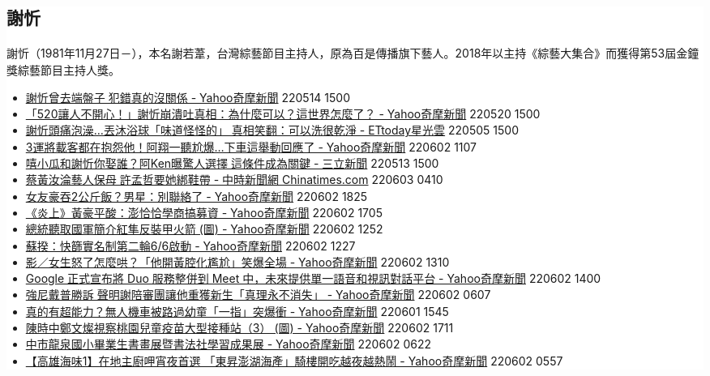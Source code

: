 ## 謝忻

謝忻（1981年11月27日－），本名謝若葦，台灣綜藝節目主持人，原為百是傳播旗下藝人。2018年以主持《綜藝大集合》而獲得第53屆金鐘獎綜藝節目主持人獎。
- [謝忻曾去端盤子 犯錯真的沒關係 - Yahoo奇摩新聞](https://tw.news.yahoo.com/%E8%AC%9D%E5%BF%BB%E6%9B%BE%E5%8E%BB%E7%AB%AF%E7%9B%A4%E5%AD%90-%E7%8A%AF%E9%8C%AF%E7%9C%9F%E7%9A%84%E6%B2%92%E9%97%9C%E4%BF%82-033000971.html "謝忻曾去端盤子 犯錯真的沒關係 - Yahoo奇摩新聞") 220514 1500
- [「520讓人不開心！」謝忻崩潰吐真相：為什麼可以？這世界怎麼了？ - Yahoo奇摩新聞](https://tw.news.yahoo.com/520%E8%AE%93%E4%BA%BA%E4%B8%8D%E9%96%8B%E5%BF%83-%E8%AC%9D%E5%BF%BB%E5%B4%A9%E6%BD%B0%E5%90%90%E7%9C%9F%E7%9B%B8-%E7%82%BA%E4%BB%80%E9%BA%BC%E5%8F%AF%E4%BB%A5-%E9%80%99%E4%B8%96%E7%95%8C%E6%80%8E%E9%BA%BC%E4%BA%86-064621623.html "「520讓人不開心！」謝忻崩潰吐真相：為什麼可以？這世界怎麼了？ - Yahoo奇摩新聞") 220520 1500
- [謝忻頭痛泡澡…丟沐浴球「味道怪怪的」 真相笑翻：可以洗很乾淨 - ETtoday星光雲](https://star.ettoday.net/news/2244191 "謝忻頭痛泡澡…丟沐浴球「味道怪怪的」 真相笑翻：可以洗很乾淨 - ETtoday星光雲") 220505 1500
- [3運將載客都在抱怨他！阿翔一聽尬爆…下車這舉動回應了 - Yahoo奇摩新聞](https://tw.news.yahoo.com/3%E9%81%8B%E5%B0%87%E8%BC%89%E5%AE%A2%E9%83%BD%E5%9C%A8%E6%8A%B1%E6%80%A8%E4%BB%96-%E9%98%BF%E7%BF%94-%E8%81%BD%E5%B0%AC%E7%88%86-%E4%B8%8B%E8%BB%8A%E9%80%99%E8%88%89%E5%8B%95%E5%9B%9E%E6%87%89%E4%BA%86-030158261.html "3運將載客都在抱怨他！阿翔一聽尬爆…下車這舉動回應了 - Yahoo奇摩新聞") 220602 1107
- [嘻小瓜和謝忻你娶誰？阿Ken曝驚人選擇 這條件成為關鍵 - 三立新聞](https://star.setn.com/news/1114897 "嘻小瓜和謝忻你娶誰？阿Ken曝驚人選擇 這條件成為關鍵 - 三立新聞") 220513 1500
- [蔡黃汝淪藝人保母 許孟哲要她綁鞋帶 - 中時新聞網 Chinatimes.com](https://www.chinatimes.com/newspapers/20220603000517-260112 "蔡黃汝淪藝人保母 許孟哲要她綁鞋帶 - 中時新聞網 Chinatimes.com") 220603 0410
- [女友豪吞2公斤飯？男星：別聯絡了 - Yahoo奇摩新聞](https://tw.news.yahoo.com/%E5%A5%B3%E5%8F%8B%E8%B1%AA%E5%90%9E2%E5%85%AC%E6%96%A4%E9%A3%AF-%E7%94%B7%E6%98%9F-%E5%88%A5%E8%81%AF%E7%B5%A1%E4%BA%86-102503200.html "女友豪吞2公斤飯？男星：別聯絡了 - Yahoo奇摩新聞") 220602 1825
- [《炎上》黃豪平酸：澎恰恰學商搞募資 - Yahoo奇摩新聞](https://tw.news.yahoo.com/%E7%82%8E%E4%B8%8A-%E9%BB%83%E8%B1%AA%E5%B9%B3%E9%85%B8-%E6%BE%8E%E6%81%B0%E6%81%B0%E5%AD%B8%E5%95%86%E6%90%9E%E5%8B%9F%E8%B3%87-090503298.html "《炎上》黃豪平酸：澎恰恰學商搞募資 - Yahoo奇摩新聞") 220602 1705
- [總統聽取國軍簡介紅隼反裝甲火箭 (圖) - Yahoo奇摩新聞](https://tw.news.yahoo.com/%E7%B8%BD%E7%B5%B1%E8%81%BD%E5%8F%96%E5%9C%8B%E8%BB%8D%E7%B0%A1%E4%BB%8B%E7%B4%85%E9%9A%BC%E5%8F%8D%E8%A3%9D%E7%94%B2%E7%81%AB%E7%AE%AD-%E5%9C%96-043358891.html "總統聽取國軍簡介紅隼反裝甲火箭 (圖) - Yahoo奇摩新聞") 220602 1252
- [蘇揆：快篩實名制第二輪6/6啟動 - Yahoo奇摩新聞](https://tw.news.yahoo.com/%E8%98%87%E6%8F%86-%E5%BF%AB%E7%AF%A9%E5%AF%A6%E5%90%8D%E5%88%B6%E7%AC%AC%E4%BA%8C%E8%BC%AA6-6%E5%95%9F%E5%8B%95-041009395.html "蘇揆：快篩實名制第二輪6/6啟動 - Yahoo奇摩新聞") 220602 1227
- [影／女生怒了怎麼哄？「他開黃腔化尷尬」笑爆全場 - Yahoo奇摩新聞](https://tw.news.yahoo.com/%E5%BD%B1-%E5%A5%B3%E7%94%9F%E6%80%92%E4%BA%86%E6%80%8E%E9%BA%BC%E5%93%84-%E4%BB%96%E9%96%8B%E9%BB%83%E8%85%94%E5%8C%96%E5%B0%B7%E5%B0%AC-%E7%AC%91%E7%88%86%E5%85%A8%E5%A0%B4-045235027.html "影／女生怒了怎麼哄？「他開黃腔化尷尬」笑爆全場 - Yahoo奇摩新聞") 220602 1310
- [Google 正式宣布將 Duo 服務整併到 Meet 中，未來提供單一語音和視訊對話平台 - Yahoo奇摩新聞](https://tw.news.yahoo.com/google-%E6%AD%A3%E5%BC%8F%E5%AE%A3%E5%B8%83%E5%B0%87-duo-%E6%9C%8D%E5%8B%99%E6%95%B4%E4%BD%B5%E5%88%B0-meet-%E4%B8%AD%EF%BC%8C%E6%9C%AA%E4%BE%86%E6%8F%90%E4%BE%9B%E5%96%AE%E4%B8%80%E8%AA%9E%E9%9F%B3%E5%92%8C%E8%A6%96%E8%A8%8A%E5%B0%8D%E8%A9%B1%E5%B9%B3%E5%8F%B0-054014064.html "Google 正式宣布將 Duo 服務整併到 Meet 中，未來提供單一語音和視訊對話平台 - Yahoo奇摩新聞") 220602 1400
- [強尼戴普勝訴 聲明謝陪審團讓他重獲新生「真理永不消失」 - Yahoo奇摩新聞](https://tw.news.yahoo.com/%E5%BC%B7%E5%B0%BC%E6%88%B4%E6%99%AE%E5%8B%9D%E8%A8%B4-%E8%81%B2%E6%98%8E%E8%AC%9D%E9%99%AA%E5%AF%A9%E5%9C%98%E8%AE%93%E4%BB%96%E9%87%8D%E7%8D%B2%E6%96%B0%E7%94%9F-%E7%9C%9F%E7%90%86%E6%B0%B8%E4%B8%8D%E6%B6%88%E5%A4%B1-220747533.html "強尼戴普勝訴 聲明謝陪審團讓他重獲新生「真理永不消失」 - Yahoo奇摩新聞") 220602 0607
- [真的有超能力？無人機車被路過幼童「一指」突爆衝 - Yahoo奇摩新聞](https://tw.news.yahoo.com/%E7%9C%9F%E7%9A%84%E6%9C%89%E8%B6%85%E8%83%BD%E5%8A%9B-%E7%84%A1%E4%BA%BA%E6%A9%9F%E8%BB%8A%E8%A2%AB%E8%B7%AF%E9%81%8E%E5%B9%BC%E7%AB%A5-%E6%8C%87-%E7%AA%81%E7%88%86%E8%A1%9D-065755978.html "真的有超能力？無人機車被路過幼童「一指」突爆衝 - Yahoo奇摩新聞") 220601 1545
- [陳時中鄭文燦視察桃園兒童疫苗大型接種站（3） (圖) - Yahoo奇摩新聞](https://tw.news.yahoo.com/%E9%99%B3%E6%99%82%E4%B8%AD%E9%84%AD%E6%96%87%E7%87%A6%E8%A6%96%E5%AF%9F%E6%A1%83%E5%9C%92%E5%85%92%E7%AB%A5%E7%96%AB%E8%8B%97%E5%A4%A7%E5%9E%8B%E6%8E%A5%E7%A8%AE%E7%AB%99-3-%E5%9C%96-091120329.html "陳時中鄭文燦視察桃園兒童疫苗大型接種站（3） (圖) - Yahoo奇摩新聞") 220602 1711
- [中市龍泉國小畢業生書畫展暨書法社學習成果展 - Yahoo奇摩新聞](https://tw.news.yahoo.com/%E4%B8%AD%E5%B8%82%E9%BE%8D%E6%B3%89%E5%9C%8B%E5%B0%8F%E7%95%A2%E6%A5%AD%E7%94%9F%E6%9B%B8%E7%95%AB%E5%B1%95%E6%9A%A8%E6%9B%B8%E6%B3%95%E7%A4%BE%E5%AD%B8%E7%BF%92%E6%88%90%E6%9E%9C%E5%B1%95-222246982.html "中市龍泉國小畢業生書畫展暨書法社學習成果展 - Yahoo奇摩新聞") 220602 0622
- [【高雄海味1】在地主廚呷宵夜首選 「東昇澎湖海產」騎樓開吃越夜越熱鬧 - Yahoo奇摩新聞](https://tw.news.yahoo.com/%E9%AB%98%E9%9B%84%E6%B5%B7%E5%91%B31-%E5%9C%A8%E5%9C%B0%E4%B8%BB%E5%BB%9A%E5%91%B7%E5%AE%B5%E5%A4%9C%E9%A6%96%E9%81%B8-%E6%9D%B1%E6%98%87%E6%BE%8E%E6%B9%96%E6%B5%B7%E7%94%A2-%E9%A8%8E%E6%A8%93%E9%96%8B%E5%90%83%E8%B6%8A%E5%A4%9C%E8%B6%8A%E7%86%B1%E9%AC%A7-215700908.html "【高雄海味1】在地主廚呷宵夜首選 「東昇澎湖海產」騎樓開吃越夜越熱鬧 - Yahoo奇摩新聞") 220602 0557